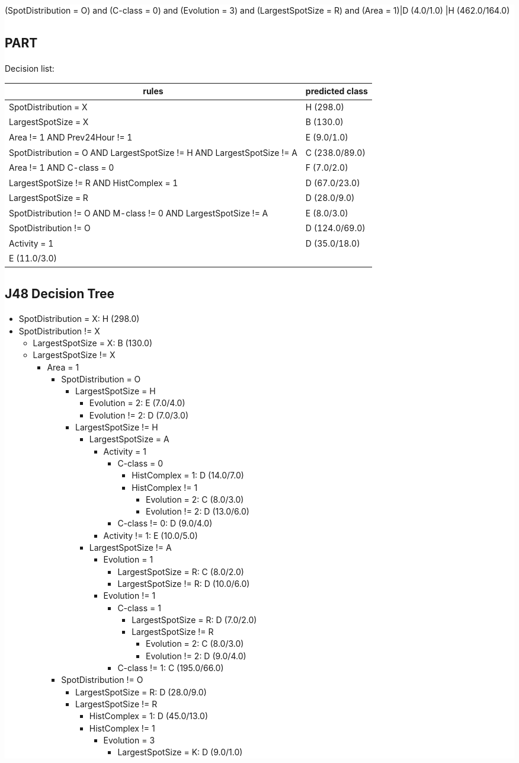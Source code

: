 (SpotDistribution = O) and (C-class = 0) and (Evolution = 3) and (LargestSpotSize = R) and (Area = 1)|D (4.0/1.0)
|H (462.0/164.0)


## PART

Decision list:

rules | predicted class
---|---
SpotDistribution = X|H (298.0)
LargestSpotSize = X|B (130.0)
Area != 1 AND Prev24Hour != 1|E (9.0/1.0)
SpotDistribution = O AND LargestSpotSize != H AND LargestSpotSize != A|C (238.0/89.0)
Area != 1 AND C-class = 0|F (7.0/2.0)
LargestSpotSize != R AND HistComplex = 1|D (67.0/23.0)
LargestSpotSize = R|D (28.0/9.0)
SpotDistribution != O AND M-class != 0 AND LargestSpotSize != A|E (8.0/3.0)
SpotDistribution != O|D (124.0/69.0)
Activity = 1|D (35.0/18.0)
|E (11.0/3.0)


## J48 Decision Tree

* SpotDistribution = X: H (298.0)
* SpotDistribution != X
	* LargestSpotSize = X: B (130.0)
	* LargestSpotSize != X
		* Area = 1
			* SpotDistribution = O
				* LargestSpotSize = H
					* Evolution = 2: E (7.0/4.0)
					* Evolution != 2: D (7.0/3.0)
				* LargestSpotSize != H
					* LargestSpotSize = A
						* Activity = 1
							* C-class = 0
								* HistComplex = 1: D (14.0/7.0)
								* HistComplex != 1
									* Evolution = 2: C (8.0/3.0)
									* Evolution != 2: D (13.0/6.0)
							* C-class != 0: D (9.0/4.0)
						* Activity != 1: E (10.0/5.0)
					* LargestSpotSize != A
						* Evolution = 1
							* LargestSpotSize = R: C (8.0/2.0)
							* LargestSpotSize != R: D (10.0/6.0)
						* Evolution != 1
							* C-class = 1
								* LargestSpotSize = R: D (7.0/2.0)
								* LargestSpotSize != R
									* Evolution = 2: C (8.0/3.0)
									* Evolution != 2: D (9.0/4.0)
							* C-class != 1: C (195.0/66.0)
			* SpotDistribution != O
				* LargestSpotSize = R: D (28.0/9.0)
				* LargestSpotSize != R
					* HistComplex = 1: D (45.0/13.0)
					* HistComplex != 1
						* Evolution = 3
							* LargestSpotSize = K: D (9.0/1.0)
